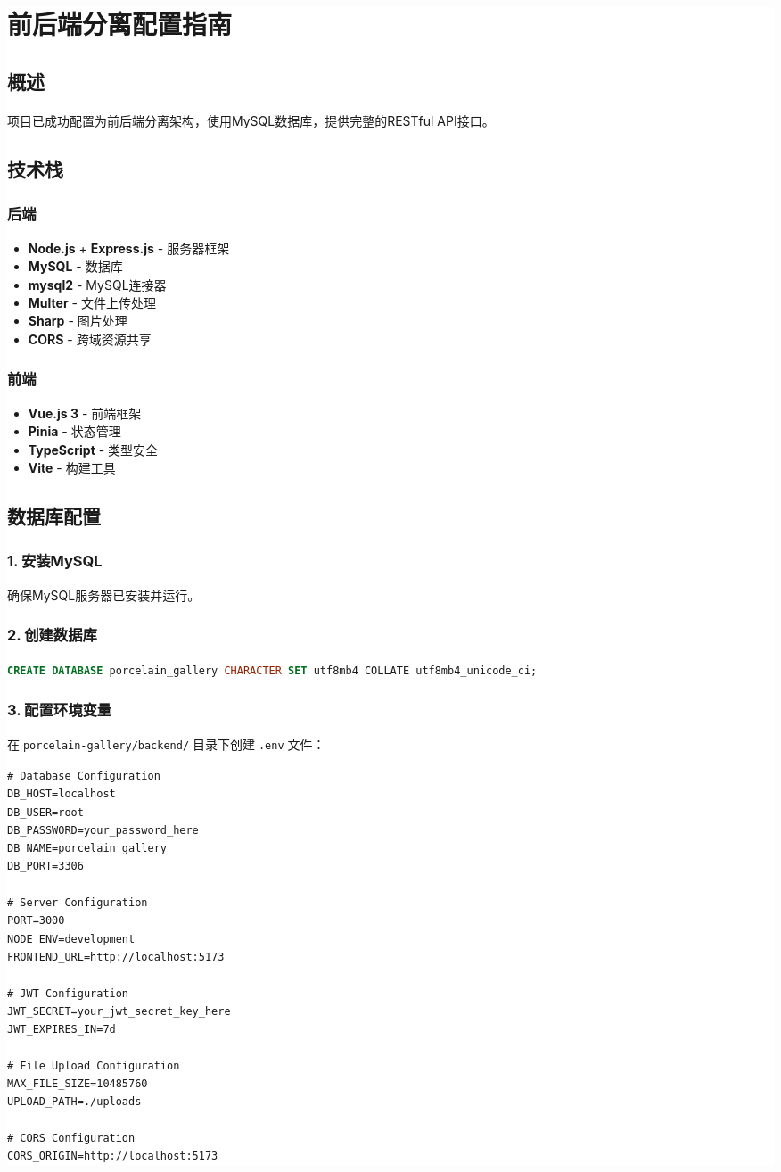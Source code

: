 # 前后端分离配置指南

## 概述

项目已成功配置为前后端分离架构，使用MySQL数据库，提供完整的RESTful API接口。

## 技术栈

### 后端
- **Node.js** + **Express.js** - 服务器框架
- **MySQL** - 数据库
- **mysql2** - MySQL连接器
- **Multer** - 文件上传处理
- **Sharp** - 图片处理
- **CORS** - 跨域资源共享

### 前端
- **Vue.js 3** - 前端框架
- **Pinia** - 状态管理
- **TypeScript** - 类型安全
- **Vite** - 构建工具

## 数据库配置

### 1. 安装MySQL

确保MySQL服务器已安装并运行。

### 2. 创建数据库

```sql
CREATE DATABASE porcelain_gallery CHARACTER SET utf8mb4 COLLATE utf8mb4_unicode_ci;
```

### 3. 配置环境变量

在 `porcelain-gallery/backend/` 目录下创建 `.env` 文件：

```env
# Database Configuration
DB_HOST=localhost
DB_USER=root
DB_PASSWORD=your_password_here
DB_NAME=porcelain_gallery
DB_PORT=3306

# Server Configuration
PORT=3000
NODE_ENV=development
FRONTEND_URL=http://localhost:5173

# JWT Configuration
JWT_SECRET=your_jwt_secret_key_here
JWT_EXPIRES_IN=7d

# File Upload Configuration
MAX_FILE_SIZE=10485760
UPLOAD_PATH=./uploads

# CORS Configuration
CORS_ORIGIN=http://localhost:5173
```